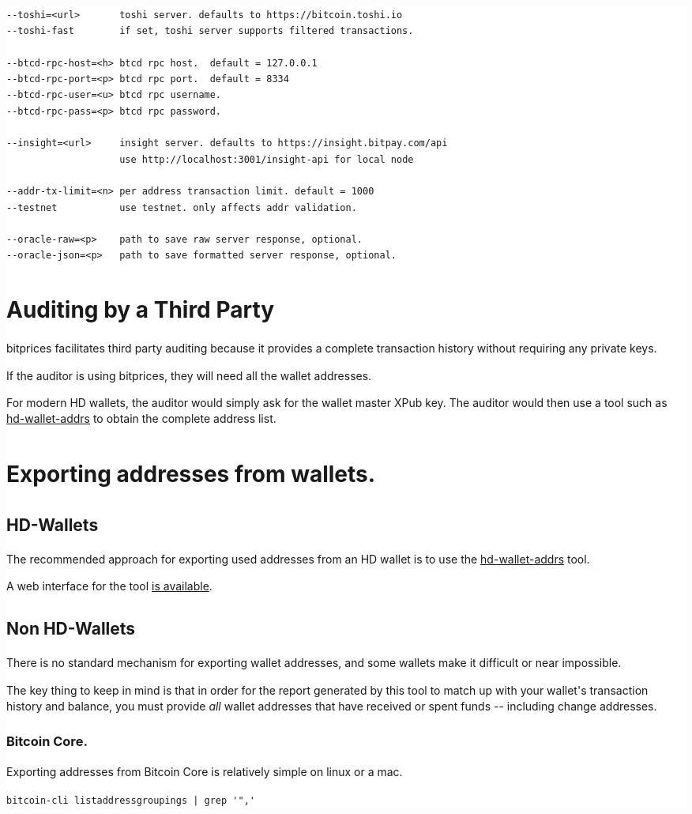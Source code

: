     --toshi=<url>       toshi server. defaults to https://bitcoin.toshi.io
    --toshi-fast        if set, toshi server supports filtered transactions.
    
    --btcd-rpc-host=<h> btcd rpc host.  default = 127.0.0.1
    --btcd-rpc-port=<p> btcd rpc port.  default = 8334
    --btcd-rpc-user=<u> btcd rpc username.
    --btcd-rpc-pass=<p> btcd rpc password.
    
    --insight=<url>     insight server. defaults to https://insight.bitpay.com/api
                        use http://localhost:3001/insight-api for local node
    
    --addr-tx-limit=<n> per address transaction limit. default = 1000
    --testnet           use testnet. only affects addr validation.
    
    --oracle-raw=<p>    path to save raw server response, optional.
    --oracle-json=<p>   path to save formatted server response, optional.    
    

# Auditing by a Third Party

bitprices facilitates third party auditing because it provides a complete
transaction history without requiring any private keys.

If the auditor is using bitprices, they will need all the wallet addresses.

For modern HD wallets, the auditor would simply ask for the wallet master XPub
key. The auditor would then use a tool such as [hd-wallet-addrs](https://github.com/dan-da/hd-wallet-addrs)
to obtain the complete address list.

# Exporting addresses from wallets.

## HD-Wallets

The recommended approach for exporting used addresses from an HD wallet is to use
the [hd-wallet-addrs](https://github.com/dan-da/hd-wallet-addrs) tool.

A web interface for the tool [is available](http://mybitprices.dev/hd-wallet-addrs.html).

## Non HD-Wallets

There is no standard mechanism for exporting wallet addresses, and some wallets
make it difficult or near impossible.

The key thing to keep in mind is that in order for the report generated by this
tool to match up with your wallet's transaction history and balance, you must
provide *all* wallet addresses that have received or spent funds --
including change addresses.

### Bitcoin Core.

Exporting addresses from Bitcoin Core is relatively simple on linux or a mac.

```
bitcoin-cli listaddressgroupings | grep '",'
```
